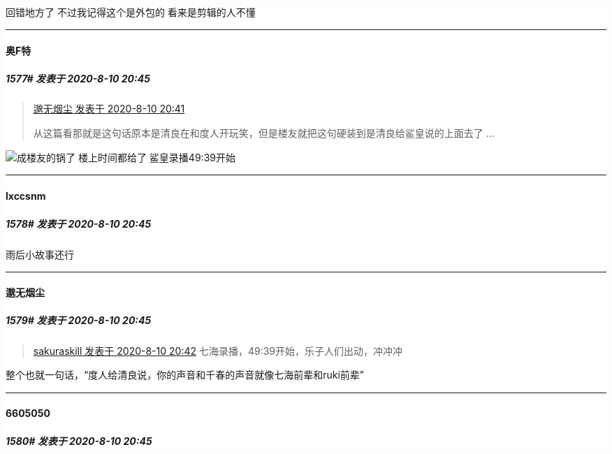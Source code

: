 


回错地方了 不过我记得这个是外包的 看来是剪辑的人不懂







-----

####  奥F特  
##### 1577#       发表于 2020-8-10 20:45



<blockquote><a href="httphttps://bbs.saraba1st.com/2b/forum.php?mod=redirect&amp;goto=findpost&amp;pid=48385729&amp;ptid=1949964" target="_blank">邈无烟尘 发表于 2020-8-10 20:41</a>

从这篇看那就是这句话原本是清良在和度人开玩笑，但是楼友就把这句硬装到是清良给鲨皇说的上面去了 ...</blockquote>
<img src="https://static.saraba1st.com/image/smiley/face2017/067.png" referrerpolicy="no-referrer">成楼友的锅了 楼上时间都给了 鲨皇录播49:39开始







-----

####  lxccsnm  
##### 1578#       发表于 2020-8-10 20:45




雨后小故事还行







-----

####  邈无烟尘  
##### 1579#       发表于 2020-8-10 20:45



<blockquote><a href="httphttps://bbs.saraba1st.com/2b/forum.php?mod=redirect&amp;goto=findpost&amp;pid=48385751&amp;ptid=1949964" target="_blank">sakuraskill 发表于 2020-8-10 20:42</a>
七海录播，49:39开始，乐子人们出动，冲冲冲</blockquote>
整个也就一句话，“度人给清良说，你的声音和千春的声音就像七海前辈和ruki前辈”







-----

####  6605050  
##### 1580#       发表于 2020-8-10 20:45
